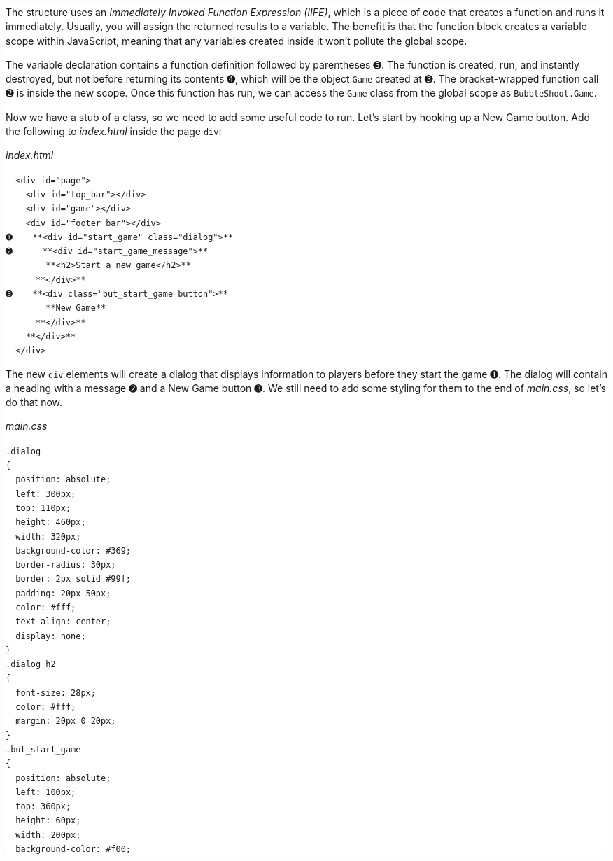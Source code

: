 The structure uses an *Immediately Invoked Function Expression (IIFE)*, which is a piece of code that creates a function and runs it immediately. Usually, you will assign the returned results to a variable. The benefit is that the function block creates a variable scope within JavaScript, meaning that any variables created inside it won’t pollute the global scope.

The variable declaration contains a function definition followed by parentheses ➎. The function is created, run, and instantly destroyed, but not before returning its contents ➍, which will be the object `Game` created at ➌. The bracket-wrapped function call ➋ is inside the new scope. Once this function has run, we can access the `Game` class from the global scope as `BubbleShoot.Game`.

Now we have a stub of a class, so we need to add some useful code to run. Let’s start by hooking up a New Game button. Add the following to *index.html* inside the page `div`:

*index.html*

```
  <div id="page">
    <div id="top_bar"></div>
    <div id="game"></div>
    <div id="footer_bar"></div>
➊    **<div id="start_game" class="dialog">**
➋      **<div id="start_game_message">**
        **<h2>Start a new game</h2>**
      **</div>**
➌    **<div class="but_start_game button">**
        **New Game**
      **</div>**
    **</div>**
  </div>
```

The new `div` elements will create a dialog that displays information to players before they start the game ➊. The dialog will contain a heading with a message ➋ and a New Game button ➌. We still need to add some styling for them to the end of *main.css*, so let’s do that now.

*main.css*

```
.dialog
{
  position: absolute;
  left: 300px;
  top: 110px;
  height: 460px;
  width: 320px;
  background-color: #369;
  border-radius: 30px;
  border: 2px solid #99f;
  padding: 20px 50px;
  color: #fff;
  text-align: center;
  display: none;
}
.dialog h2
{
  font-size: 28px;
  color: #fff;
  margin: 20px 0 20px;
}
.but_start_game
{
  position: absolute;
  left: 100px;
  top: 360px;
  height: 60px;
  width: 200px;
  background-color: #f00;
```